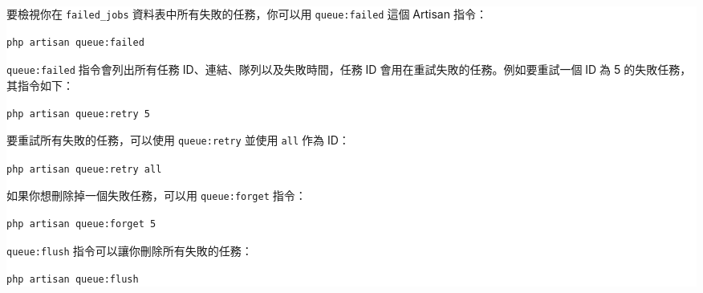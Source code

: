 要檢視你在 `failed_jobs` 資料表中所有失敗的任務，你可以用 `queue:failed` 這個 Artisan 指令：

    php artisan queue:failed

`queue:failed` 指令會列出所有任務 ID、連結、隊列以及失敗時間，任務 ID 會用在重試失敗的任務。例如要重試一個 ID 為 5 的失敗任務，其指令如下：

    php artisan queue:retry 5

要重試所有失敗的任務，可以使用 `queue:retry` 並使用 `all` 作為 ID：

    php artisan queue:retry all

如果你想刪除掉一個失敗任務，可以用 `queue:forget` 指令：

    php artisan queue:forget 5

`queue:flush` 指令可以讓你刪除所有失敗的任務：

    php artisan queue:flush
